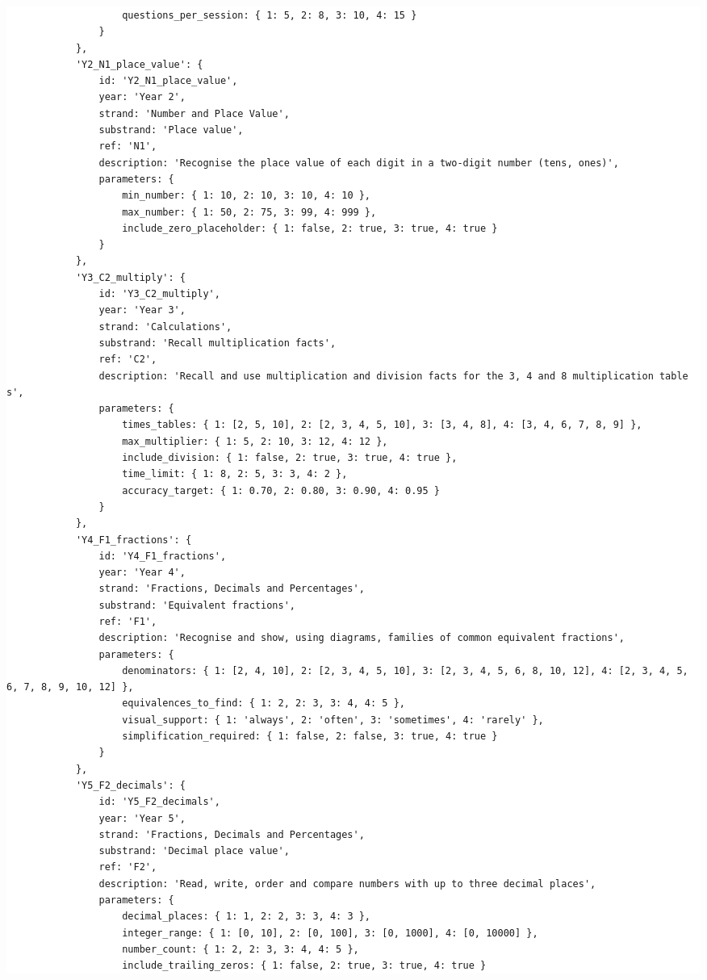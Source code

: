 ```html
                    questions_per_session: { 1: 5, 2: 8, 3: 10, 4: 15 }
                }
            },
            'Y2_N1_place_value': {
                id: 'Y2_N1_place_value',
                year: 'Year 2',
                strand: 'Number and Place Value',
                substrand: 'Place value',
                ref: 'N1',
                description: 'Recognise the place value of each digit in a two-digit number (tens, ones)',
                parameters: {
                    min_number: { 1: 10, 2: 10, 3: 10, 4: 10 },
                    max_number: { 1: 50, 2: 75, 3: 99, 4: 999 },
                    include_zero_placeholder: { 1: false, 2: true, 3: true, 4: true }
                }
            },
            'Y3_C2_multiply': {
                id: 'Y3_C2_multiply',
                year: 'Year 3',
                strand: 'Calculations',
                substrand: 'Recall multiplication facts',
                ref: 'C2',
                description: 'Recall and use multiplication and division facts for the 3, 4 and 8 multiplication tables',
                parameters: {
                    times_tables: { 1: [2, 5, 10], 2: [2, 3, 4, 5, 10], 3: [3, 4, 8], 4: [3, 4, 6, 7, 8, 9] },
                    max_multiplier: { 1: 5, 2: 10, 3: 12, 4: 12 },
                    include_division: { 1: false, 2: true, 3: true, 4: true },
                    time_limit: { 1: 8, 2: 5, 3: 3, 4: 2 },
                    accuracy_target: { 1: 0.70, 2: 0.80, 3: 0.90, 4: 0.95 }
                }
            },
            'Y4_F1_fractions': {
                id: 'Y4_F1_fractions',
                year: 'Year 4',
                strand: 'Fractions, Decimals and Percentages',
                substrand: 'Equivalent fractions',
                ref: 'F1',
                description: 'Recognise and show, using diagrams, families of common equivalent fractions',
                parameters: {
                    denominators: { 1: [2, 4, 10], 2: [2, 3, 4, 5, 10], 3: [2, 3, 4, 5, 6, 8, 10, 12], 4: [2, 3, 4, 5, 6, 7, 8, 9, 10, 12] },
                    equivalences_to_find: { 1: 2, 2: 3, 3: 4, 4: 5 },
                    visual_support: { 1: 'always', 2: 'often', 3: 'sometimes', 4: 'rarely' },
                    simplification_required: { 1: false, 2: false, 3: true, 4: true }
                }
            },
            'Y5_F2_decimals': {
                id: 'Y5_F2_decimals',
                year: 'Year 5',
                strand: 'Fractions, Decimals and Percentages',
                substrand: 'Decimal place value',
                ref: 'F2',
                description: 'Read, write, order and compare numbers with up to three decimal places',
                parameters: {
                    decimal_places: { 1: 1, 2: 2, 3: 3, 4: 3 },
                    integer_range: { 1: [0, 10], 2: [0, 100], 3: [0, 1000], 4: [0, 10000] },
                    number_count: { 1: 2, 2: 3, 3: 4, 4: 5 },
                    include_trailing_zeros: { 1: false, 2: true, 3: true, 4: true }
```